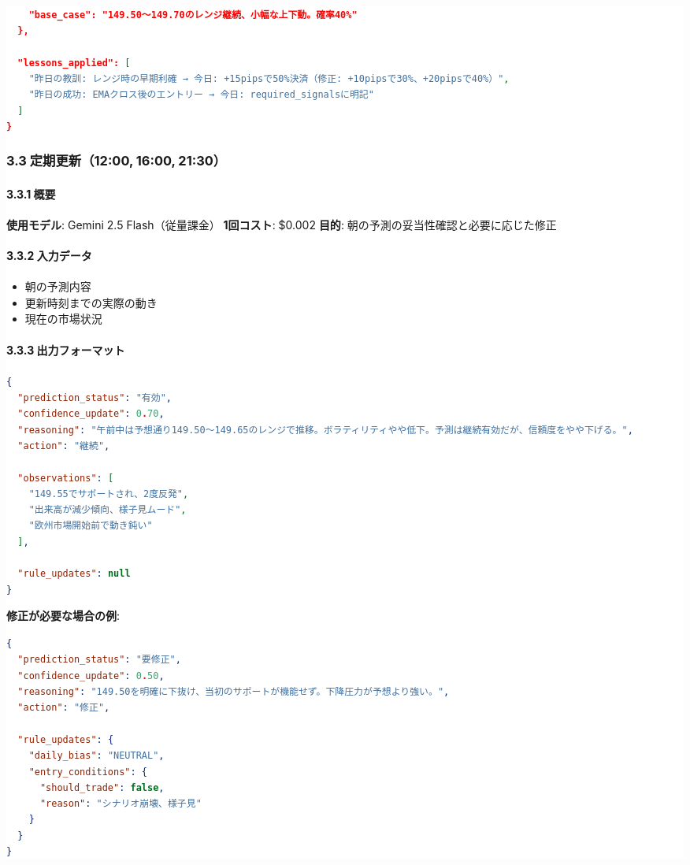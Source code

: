 ```json
    "base_case": "149.50〜149.70のレンジ継続、小幅な上下動。確率40%"
  },

  "lessons_applied": [
    "昨日の教訓: レンジ時の早期利確 → 今日: +15pipsで50%決済（修正: +10pipsで30%、+20pipsで40%）",
    "昨日の成功: EMAクロス後のエントリー → 今日: required_signalsに明記"
  ]
}
```

### 3.3 定期更新（12:00, 16:00, 21:30）

#### 3.3.1 概要

**使用モデル**: Gemini 2.5 Flash（従量課金）
**1回コスト**: $0.002
**目的**: 朝の予測の妥当性確認と必要に応じた修正

#### 3.3.2 入力データ

- 朝の予測内容
- 更新時刻までの実際の動き
- 現在の市場状況

#### 3.3.3 出力フォーマット

```json
{
  "prediction_status": "有効",
  "confidence_update": 0.70,
  "reasoning": "午前中は予想通り149.50〜149.65のレンジで推移。ボラティリティやや低下。予測は継続有効だが、信頼度をやや下げる。",
  "action": "継続",

  "observations": [
    "149.55でサポートされ、2度反発",
    "出来高が減少傾向、様子見ムード",
    "欧州市場開始前で動き鈍い"
  ],

  "rule_updates": null
}
```

**修正が必要な場合の例**:
```json
{
  "prediction_status": "要修正",
  "confidence_update": 0.50,
  "reasoning": "149.50を明確に下抜け、当初のサポートが機能せず。下降圧力が予想より強い。",
  "action": "修正",

  "rule_updates": {
    "daily_bias": "NEUTRAL",
    "entry_conditions": {
      "should_trade": false,
      "reason": "シナリオ崩壊、様子見"
    }
  }
}
```
